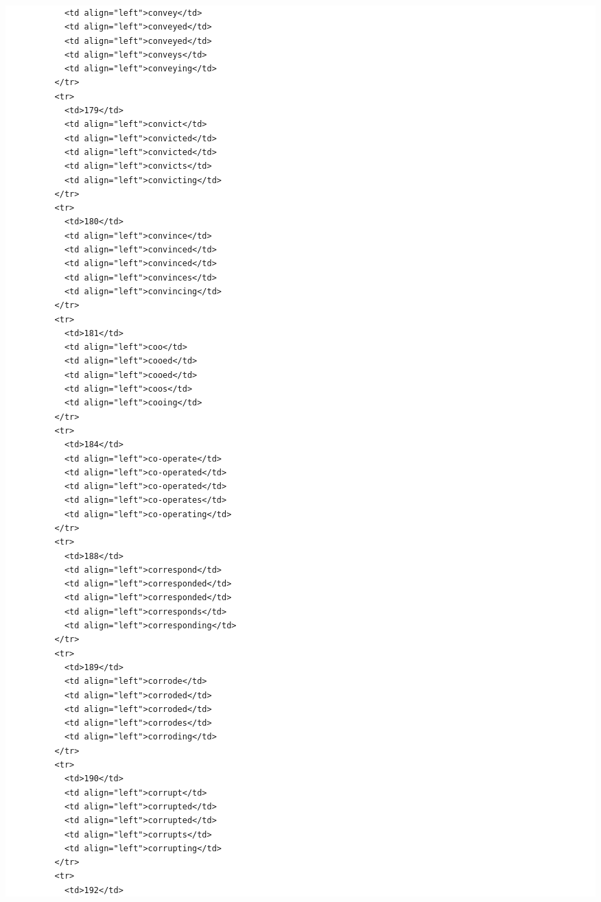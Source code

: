                 <td align="left">convey</td>
                <td align="left">conveyed</td>
                <td align="left">conveyed</td>
                <td align="left">conveys</td>
                <td align="left">conveying</td>
              </tr>
              <tr>
                <td>179</td>
                <td align="left">convict</td>
                <td align="left">convicted</td>
                <td align="left">convicted</td>
                <td align="left">convicts</td>
                <td align="left">convicting</td>
              </tr>
              <tr>
                <td>180</td>
                <td align="left">convince</td>
                <td align="left">convinced</td>
                <td align="left">convinced</td>
                <td align="left">convinces</td>
                <td align="left">convincing</td>
              </tr>
              <tr>
                <td>181</td>
                <td align="left">coo</td>
                <td align="left">cooed</td>
                <td align="left">cooed</td>
                <td align="left">coos</td>
                <td align="left">cooing</td>
              </tr>
              <tr>
                <td>184</td>
                <td align="left">co-operate</td>
                <td align="left">co-operated</td>
                <td align="left">co-operated</td>
                <td align="left">co-operates</td>
                <td align="left">co-operating</td>
              </tr>
              <tr>
                <td>188</td>
                <td align="left">correspond</td>
                <td align="left">corresponded</td>
                <td align="left">corresponded</td>
                <td align="left">corresponds</td>
                <td align="left">corresponding</td>
              </tr>
              <tr>
                <td>189</td>
                <td align="left">corrode</td>
                <td align="left">corroded</td>
                <td align="left">corroded</td>
                <td align="left">corrodes</td>
                <td align="left">corroding</td>
              </tr>
              <tr>
                <td>190</td>
                <td align="left">corrupt</td>
                <td align="left">corrupted</td>
                <td align="left">corrupted</td>
                <td align="left">corrupts</td>
                <td align="left">corrupting</td>
              </tr>
              <tr>
                <td>192</td>